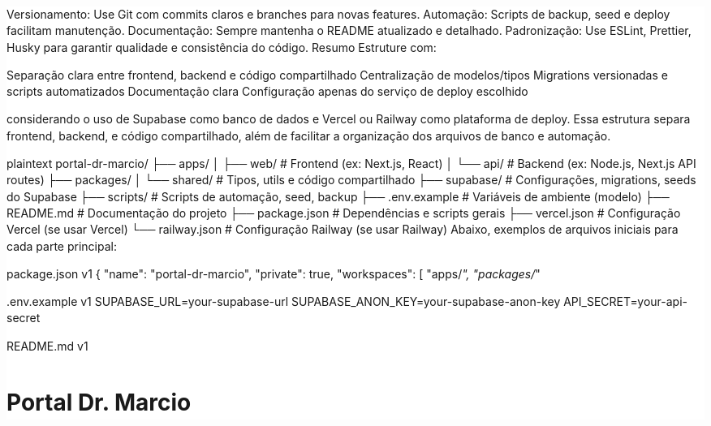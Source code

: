 Versionamento: Use Git com commits claros e branches para novas features.
Automação: Scripts de backup, seed e deploy facilitam manutenção.
Documentação: Sempre mantenha o README atualizado e detalhado.
Padronização: Use ESLint, Prettier, Husky para garantir qualidade e consistência do código.
Resumo
Estruture com:

Separação clara entre frontend, backend e código compartilhado
Centralização de modelos/tipos
Migrations versionadas e scripts automatizados
Documentação clara
Configuração apenas do serviço de deploy escolhido

considerando o uso de Supabase como banco de dados e Vercel ou Railway como plataforma de deploy. Essa estrutura separa frontend, backend, e código compartilhado, além de facilitar a organização dos arquivos de banco e automação.

plaintext
portal-dr-marcio/
├── apps/
│   ├── web/                # Frontend (ex: Next.js, React)
│   └── api/                # Backend (ex: Node.js, Next.js API routes)
├── packages/
│   └── shared/             # Tipos, utils e código compartilhado
├── supabase/               # Configurações, migrations, seeds do Supabase
├── scripts/                # Scripts de automação, seed, backup
├── .env.example            # Variáveis de ambiente (modelo)
├── README.md               # Documentação do projeto
├── package.json            # Dependências e scripts gerais
├── vercel.json             # Configuração Vercel (se usar Vercel)
└── railway.json            # Configuração Railway (se usar Railway)
Abaixo, exemplos de arquivos iniciais para cada parte principal:


package.json
v1
{
  "name": "portal-dr-marcio",
  "private": true,
  "workspaces": [
    "apps/*",
    "packages/*"

.env.example
v1
SUPABASE_URL=your-supabase-url
SUPABASE_ANON_KEY=your-supabase-anon-key
API_SECRET=your-api-secret


README.md
v1
# Portal Dr. Marcio
